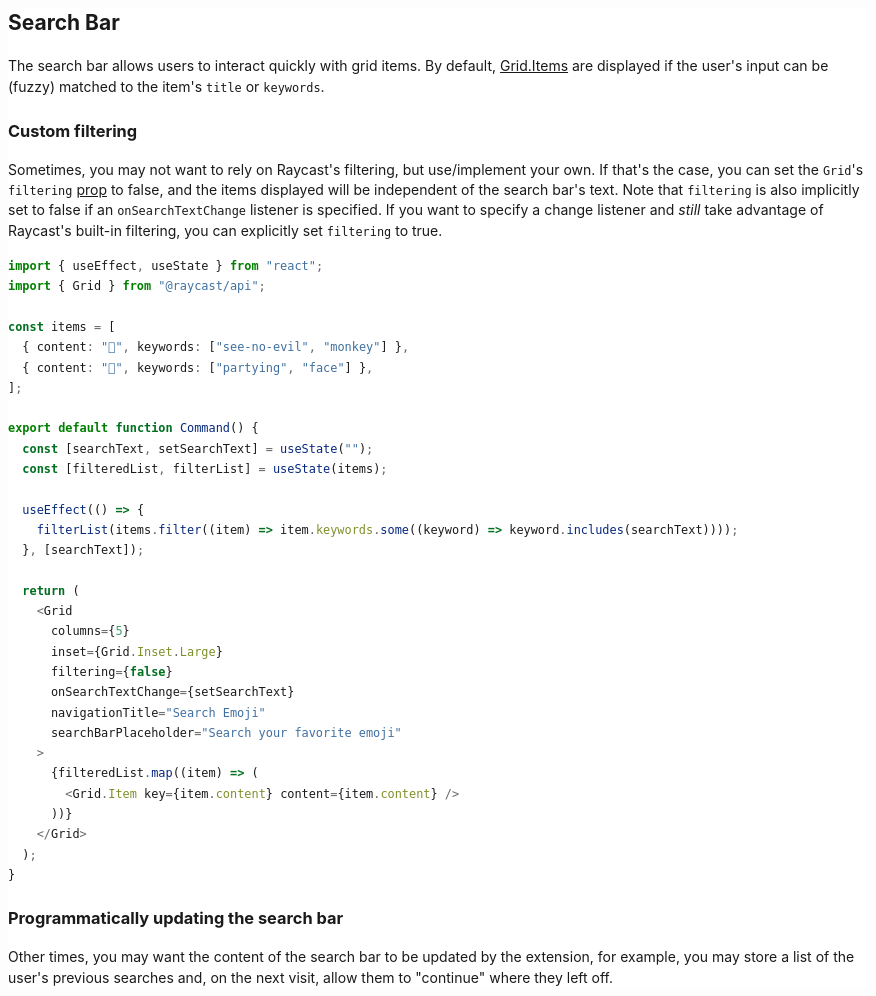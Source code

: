 ## Search Bar

The search bar allows users to interact quickly with grid items. By default, [Grid.Items](#grid.item) are displayed if the user's input can be (fuzzy) matched to the item's `title` or `keywords`.

### Custom filtering

Sometimes, you may not want to rely on Raycast's filtering, but use/implement your own. If that's the case, you can set the `Grid`'s `filtering` [prop](#props) to false, and the items displayed will be independent of the search bar's text.
Note that `filtering` is also implicitly set to false if an `onSearchTextChange` listener is specified. If you want to specify a change listener and _still_ take advantage of Raycast's built-in filtering, you can explicitly set `filtering` to true.

```typescript
import { useEffect, useState } from "react";
import { Grid } from "@raycast/api";

const items = [
  { content: "🙈", keywords: ["see-no-evil", "monkey"] },
  { content: "🥳", keywords: ["partying", "face"] },
];

export default function Command() {
  const [searchText, setSearchText] = useState("");
  const [filteredList, filterList] = useState(items);

  useEffect(() => {
    filterList(items.filter((item) => item.keywords.some((keyword) => keyword.includes(searchText))));
  }, [searchText]);

  return (
    <Grid
      columns={5}
      inset={Grid.Inset.Large}
      filtering={false}
      onSearchTextChange={setSearchText}
      navigationTitle="Search Emoji"
      searchBarPlaceholder="Search your favorite emoji"
    >
      {filteredList.map((item) => (
        <Grid.Item key={item.content} content={item.content} />
      ))}
    </Grid>
  );
}
```

### Programmatically updating the search bar

Other times, you may want the content of the search bar to be updated by the extension, for example, you may store a list of the user's previous searches and, on the next visit, allow them to "continue" where they left off.
